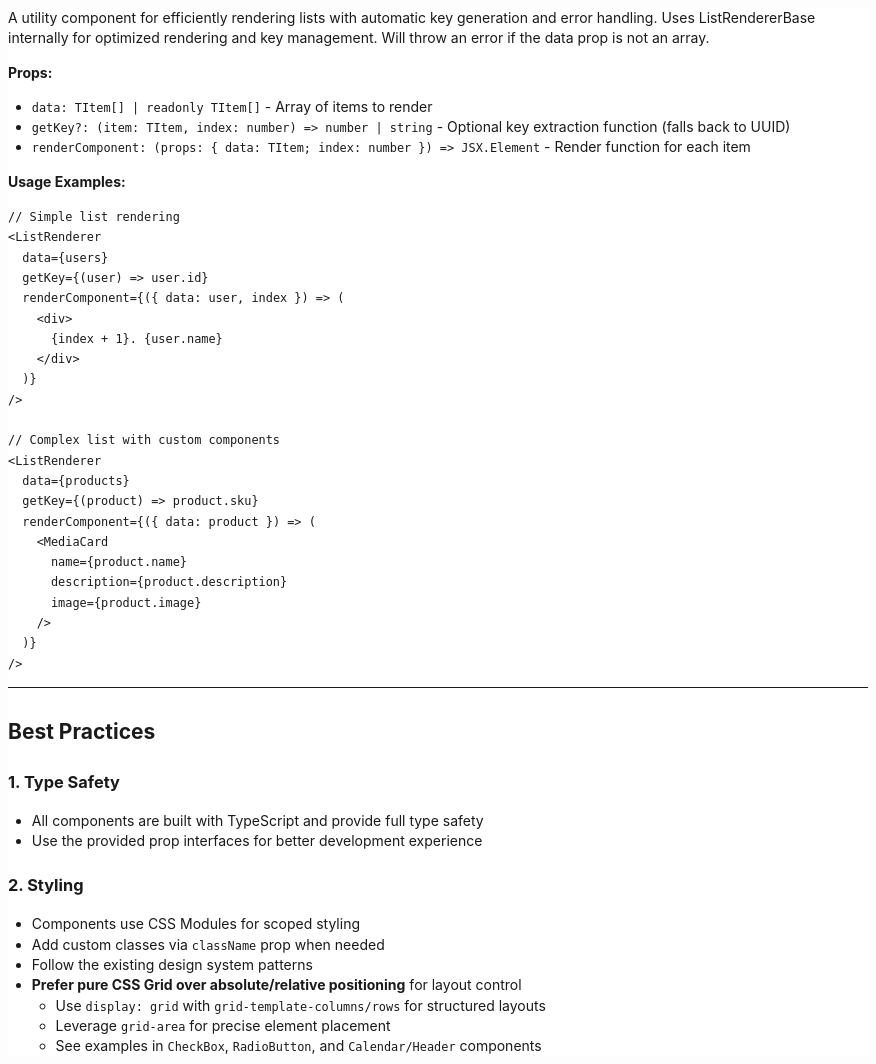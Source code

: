 A utility component for efficiently rendering lists with automatic key generation and error handling. Uses ListRendererBase internally for optimized rendering and key management. Will throw an error if the data prop is not an array.

**Props:**

- `data: TItem[] | readonly TItem[]` - Array of items to render
- `getKey?: (item: TItem, index: number) => number | string` - Optional key extraction function (falls back to UUID)
- `renderComponent: (props: { data: TItem; index: number }) => JSX.Element` - Render function for each item

**Usage Examples:**

```tsx
// Simple list rendering
<ListRenderer
  data={users}
  getKey={(user) => user.id}
  renderComponent={({ data: user, index }) => (
    <div>
      {index + 1}. {user.name}
    </div>
  )}
/>

// Complex list with custom components
<ListRenderer
  data={products}
  getKey={(product) => product.sku}
  renderComponent={({ data: product }) => (
    <MediaCard
      name={product.name}
      description={product.description}
      image={product.image}
    />
  )}
/>
```

---

## Best Practices

### 1. **Type Safety**

- All components are built with TypeScript and provide full type safety
- Use the provided prop interfaces for better development experience

### 2. **Styling**

- Components use CSS Modules for scoped styling
- Add custom classes via `className` prop when needed
- Follow the existing design system patterns
- **Prefer pure CSS Grid over absolute/relative positioning** for layout control
  - Use `display: grid` with `grid-template-columns/rows` for structured layouts
  - Leverage `grid-area` for precise element placement
  - See examples in `CheckBox`, `RadioButton`, and `Calendar/Header` components
